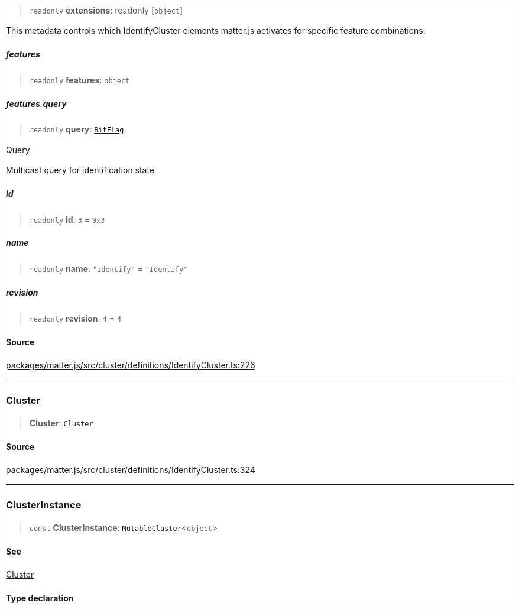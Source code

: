 > `readonly` **extensions**: readonly [`object`]

This metadata controls which IdentifyCluster elements matter.js activates for specific feature combinations.

##### features

> `readonly` **features**: `object`

##### features.query

> `readonly` **query**: [`BitFlag`](../../../../schema/export/README.md#bitflag)

Query

Multicast query for identification state

##### id

> `readonly` **id**: `3` = `0x3`

##### name

> `readonly` **name**: `"Identify"` = `"Identify"`

##### revision

> `readonly` **revision**: `4` = `4`

#### Source

[packages/matter.js/src/cluster/definitions/IdentifyCluster.ts:226](https://github.com/project-chip/matter.js/blob/7a8cbb56b87d4ccf34bec5a9a95ab40a1711324f/packages/matter.js/src/cluster/definitions/IdentifyCluster.ts#L226)

***

### Cluster

> **Cluster**: [`Cluster`](interfaces/Cluster.md)

#### Source

[packages/matter.js/src/cluster/definitions/IdentifyCluster.ts:324](https://github.com/project-chip/matter.js/blob/7a8cbb56b87d4ccf34bec5a9a95ab40a1711324f/packages/matter.js/src/cluster/definitions/IdentifyCluster.ts#L324)

***

### ClusterInstance

> `const` **ClusterInstance**: [`MutableCluster`](../../interfaces/MutableCluster.md)\<`object`\>

#### See

[Cluster](README.md#cluster)

#### Type declaration
